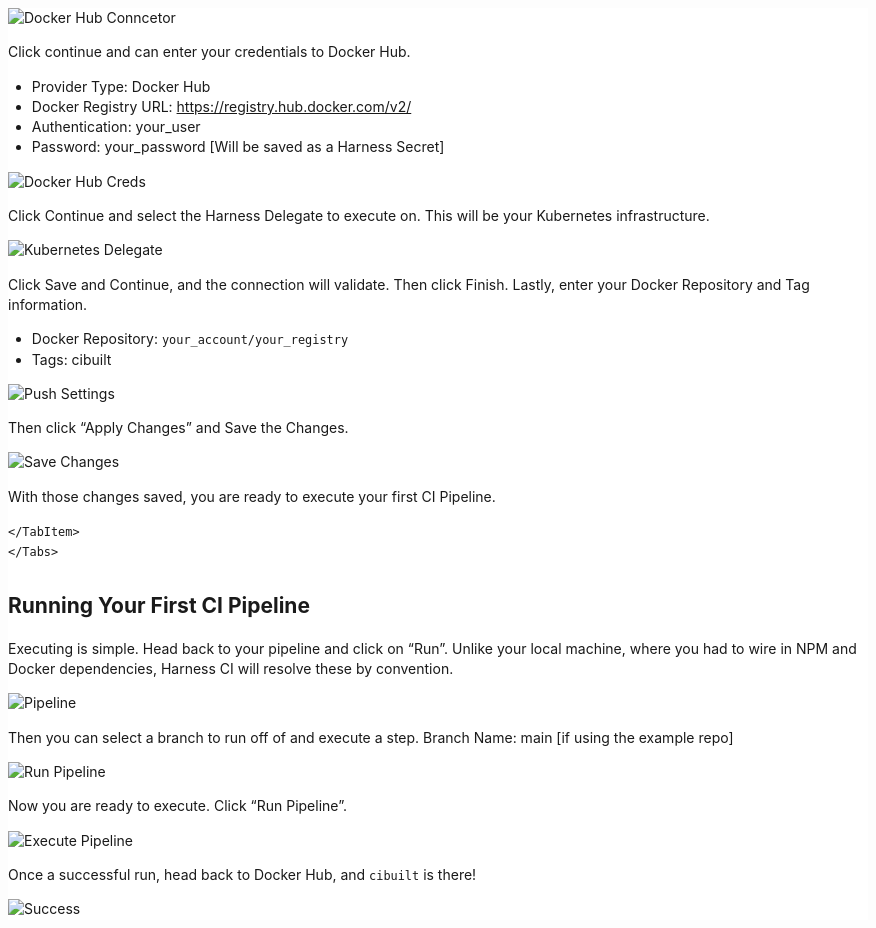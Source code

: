 ![Docker Hub Conncetor](static/ci-tutorial-node-docker/dh_connector.png)

Click continue and can enter your credentials to Docker Hub.

- Provider Type: Docker Hub
- Docker Registry URL: https://registry.hub.docker.com/v2/
- Authentication: your_user
- Password: your_password [Will be saved as a Harness Secret]

![Docker Hub Creds](static/ci-tutorial-node-docker/dh_creds.png)

Click Continue and select the Harness Delegate to execute on. This will be your Kubernetes infrastructure.

![Kubernetes Delegate](static/ci-tutorial-node-docker/k8s_delegate.png)

Click Save and Continue, and the connection will validate.
Then click Finish. Lastly, enter your Docker Repository and Tag information.

- Docker Repository: `your_account/your_registry`
- Tags: cibuilt

![Push Settings](static/ci-tutorial-node-docker/push_settings.png)

Then click “Apply Changes” and Save the Changes.

![Save Changes](static/ci-tutorial-node-docker/save_changes.png)

With those changes saved, you are ready to execute your first CI Pipeline.

```mdx-code-block
</TabItem>
</Tabs>
```
## Running Your First CI Pipeline

Executing is simple. Head back to your pipeline and click on “Run”. Unlike your local machine, where you had to wire in NPM and Docker dependencies, Harness CI will resolve these by convention.

![Pipeline](static/ci-tutorial-node-docker/pipeline.png)

Then you can select a branch to run off of and execute a step.
Branch Name: main [if using the example repo]

![Run Pipeline](static/ci-tutorial-node-docker/run_pipeline.png)

Now you are ready to execute. Click “Run Pipeline”.

![Execute Pipeline](static/ci-tutorial-node-docker/execution.png)

Once a successful run, head back to Docker Hub, and `cibuilt` is there!

![Success](static/ci-tutorial-node-docker/success.png)
